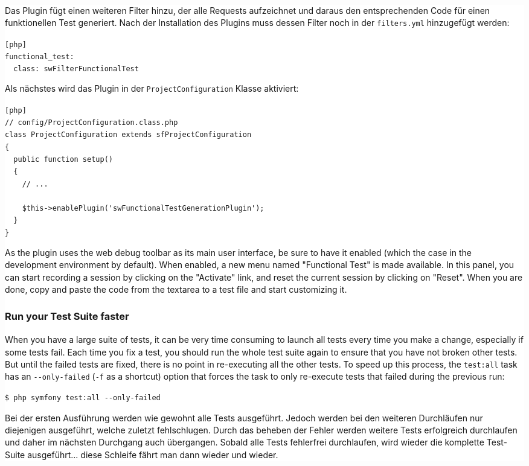 Das Plugin fügt einen weiteren Filter hinzu, der alle Requests aufzeichnet und daraus den entsprechenden
Code für einen funktionellen Test generiert. Nach der Installation des Plugins muss dessen Filter noch in 
der `filters.yml` hinzugefügt werden:

    [php]
    functional_test:
      class: swFilterFunctionalTest

Als nächstes wird das Plugin in der  `ProjectConfiguration` Klasse aktiviert:

    [php]
    // config/ProjectConfiguration.class.php
    class ProjectConfiguration extends sfProjectConfiguration
    {
      public function setup()
      {
        // ...

        $this->enablePlugin('swFunctionalTestGenerationPlugin');
      }
    }

	
As the plugin uses the web debug toolbar as its main user interface, be sure
to have it enabled (which the case in the development environment by default).
When enabled, a new menu named "Functional Test" is made available. In this
panel, you can start recording a session by clicking on the "Activate" link,
and reset the current session by clicking on "Reset". When you are done, copy
and paste the code from the textarea to a test file and start customizing it.

### Run your Test Suite faster

When you have a large suite of tests, it can be very time consuming to launch
all tests every time you make a change, especially if some tests fail. Each
time you fix a test, you should run the whole test suite again to ensure
that you have not broken other tests. But until the failed tests are fixed,
there is no point in re-executing all the other tests. To speed up this process,
the `test:all` task has an `--only-failed` (`-f` as a shortcut) option that forces
the task to only re-execute tests that failed during the previous run:

    $ php symfony test:all --only-failed

Bei der ersten Ausführung werden wie gewohnt alle Tests ausgeführt. Jedoch werden bei den weiteren Durchläufen nur diejenigen
ausgeführt, welche zuletzt fehlschlugen. Durch das beheben der Fehler werden weitere Tests erfolgreich durchlaufen und 
daher im nächsten Durchgang auch übergangen. Sobald alle Tests fehlerfrei durchlaufen, wird wieder die komplette Test-Suite 
ausgeführt... diese Schleife fährt man dann wieder und wieder.